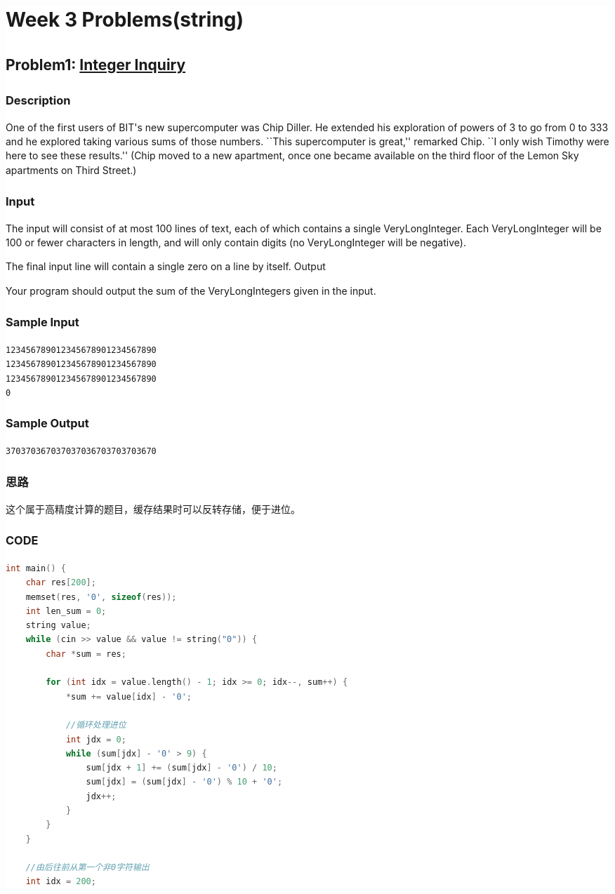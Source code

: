 # Week 3 Problems(string)


## Problem1: [Integer Inquiry](http://poj.org/problem?id=1503)
### Description

One of the first users of BIT's new supercomputer was Chip Diller. He extended his exploration of powers of 3 to go from 0 to 333 and he explored taking various sums of those numbers. 
\`\`This supercomputer is great,'' remarked Chip. \`\`I only wish Timothy were here to see these results.'' (Chip moved to a new apartment, once one became available on the third floor of the Lemon Sky apartments on Third Street.) 

### Input

The input will consist of at most 100 lines of text, each of which contains a single VeryLongInteger. Each VeryLongInteger will be 100 or fewer characters in length, and will only contain digits (no VeryLongInteger will be negative). 

The final input line will contain a single zero on a line by itself. 
Output

Your program should output the sum of the VeryLongIntegers given in the input.

### Sample Input
	123456789012345678901234567890
	123456789012345678901234567890
	123456789012345678901234567890
	0

### Sample Output

	370370367037037036703703703670

### 思路
这个属于高精度计算的题目，缓存结果时可以反转存储，便于进位。

### CODE
```c++
int main() {
	char res[200];
	memset(res, '0', sizeof(res));
	int len_sum = 0;
	string value;
	while (cin >> value && value != string("0")) {
		char *sum = res;
		
		for (int idx = value.length() - 1; idx >= 0; idx--, sum++) {
			*sum += value[idx] - '0';

            //循环处理进位
			int jdx = 0;
			while (sum[jdx] - '0' > 9) {
				sum[jdx + 1] += (sum[jdx] - '0') / 10;
				sum[jdx] = (sum[jdx] - '0') % 10 + '0';
				jdx++;
			}
		}
	}

	//由后往前从第一个非0字符输出
	int idx = 200;
```